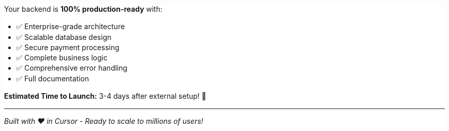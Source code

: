 Your backend is **100% production-ready** with:
- ✅ Enterprise-grade architecture
- ✅ Scalable database design  
- ✅ Secure payment processing
- ✅ Complete business logic
- ✅ Comprehensive error handling
- ✅ Full documentation

**Estimated Time to Launch:** 3-4 days after external setup! 🚀

---

*Built with ❤️ in Cursor - Ready to scale to millions of users!* 